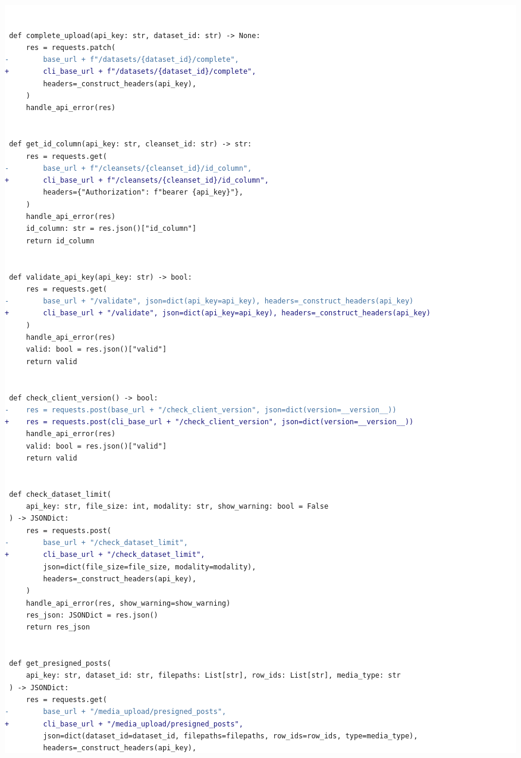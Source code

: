 ```diff
 
 
 def complete_upload(api_key: str, dataset_id: str) -> None:
     res = requests.patch(
-        base_url + f"/datasets/{dataset_id}/complete",
+        cli_base_url + f"/datasets/{dataset_id}/complete",
         headers=_construct_headers(api_key),
     )
     handle_api_error(res)
 
 
 def get_id_column(api_key: str, cleanset_id: str) -> str:
     res = requests.get(
-        base_url + f"/cleansets/{cleanset_id}/id_column",
+        cli_base_url + f"/cleansets/{cleanset_id}/id_column",
         headers={"Authorization": f"bearer {api_key}"},
     )
     handle_api_error(res)
     id_column: str = res.json()["id_column"]
     return id_column
 
 
 def validate_api_key(api_key: str) -> bool:
     res = requests.get(
-        base_url + "/validate", json=dict(api_key=api_key), headers=_construct_headers(api_key)
+        cli_base_url + "/validate", json=dict(api_key=api_key), headers=_construct_headers(api_key)
     )
     handle_api_error(res)
     valid: bool = res.json()["valid"]
     return valid
 
 
 def check_client_version() -> bool:
-    res = requests.post(base_url + "/check_client_version", json=dict(version=__version__))
+    res = requests.post(cli_base_url + "/check_client_version", json=dict(version=__version__))
     handle_api_error(res)
     valid: bool = res.json()["valid"]
     return valid
 
 
 def check_dataset_limit(
     api_key: str, file_size: int, modality: str, show_warning: bool = False
 ) -> JSONDict:
     res = requests.post(
-        base_url + "/check_dataset_limit",
+        cli_base_url + "/check_dataset_limit",
         json=dict(file_size=file_size, modality=modality),
         headers=_construct_headers(api_key),
     )
     handle_api_error(res, show_warning=show_warning)
     res_json: JSONDict = res.json()
     return res_json
 
 
 def get_presigned_posts(
     api_key: str, dataset_id: str, filepaths: List[str], row_ids: List[str], media_type: str
 ) -> JSONDict:
     res = requests.get(
-        base_url + "/media_upload/presigned_posts",
+        cli_base_url + "/media_upload/presigned_posts",
         json=dict(dataset_id=dataset_id, filepaths=filepaths, row_ids=row_ids, type=media_type),
         headers=_construct_headers(api_key),
```